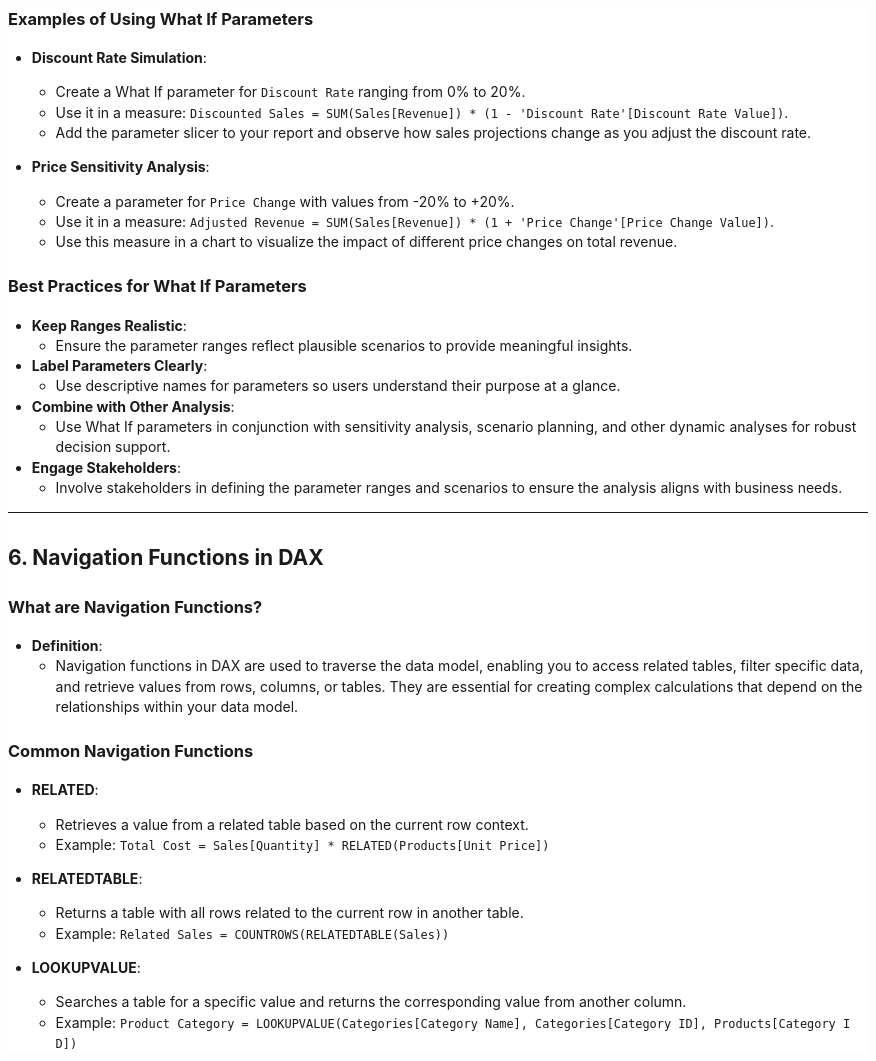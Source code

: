 
### **Examples of Using What If Parameters**
- **Discount Rate Simulation**:
  - Create a What If parameter for `Discount Rate` ranging from 0% to 20%.
  - Use it in a measure: `Discounted Sales = SUM(Sales[Revenue]) * (1 - 'Discount Rate'[Discount Rate Value])`.
  - Add the parameter slicer to your report and observe how sales projections change as you adjust the discount rate.

- **Price Sensitivity Analysis**:
  - Create a parameter for `Price Change` with values from -20% to +20%.
  - Use it in a measure: `Adjusted Revenue = SUM(Sales[Revenue]) * (1 + 'Price Change'[Price Change Value])`.
  - Use this measure in a chart to visualize the impact of different price changes on total revenue.

### **Best Practices for What If Parameters**
- **Keep Ranges Realistic**:
  - Ensure the parameter ranges reflect plausible scenarios to provide meaningful insights.
- **Label Parameters Clearly**:
  - Use descriptive names for parameters so users understand their purpose at a glance.
- **Combine with Other Analysis**:
  - Use What If parameters in conjunction with sensitivity analysis, scenario planning, and other dynamic analyses for robust decision support.
- **Engage Stakeholders**:
  - Involve stakeholders in defining the parameter ranges and scenarios to ensure the analysis aligns with business needs.

---

## 6. Navigation Functions in DAX

### **What are Navigation Functions?**
- **Definition**:
  - Navigation functions in DAX are used to traverse the data model, enabling you to access related tables, filter specific data, and retrieve values from rows, columns, or tables. They are essential for creating complex calculations that depend on the relationships within your data model.

### **Common Navigation Functions**
- **RELATED**:
  - Retrieves a value from a related table based on the current row context.
  - Example: `Total Cost = Sales[Quantity] * RELATED(Products[Unit Price])`

- **RELATEDTABLE**:
  - Returns a table with all rows related to the current row in another table.
  - Example: `Related Sales = COUNTROWS(RELATEDTABLE(Sales))`

- **LOOKUPVALUE**:
  - Searches a table for a specific value and returns the corresponding value from another column.
  - Example: `Product Category = LOOKUPVALUE(Categories[Category Name], Categories[Category ID], Products[Category ID])`

